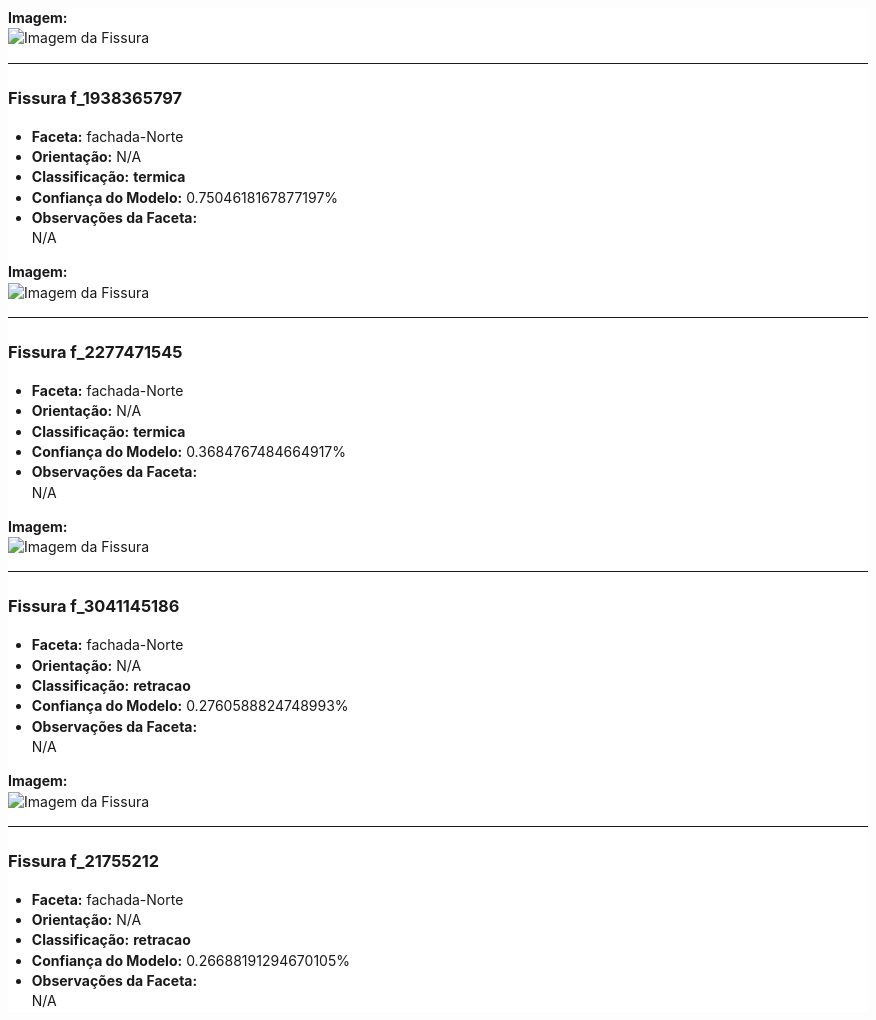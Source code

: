 **Imagem:**  
![Imagem da Fissura](/home/rafaela/Inteli/2025-1B-T12-EC06-G04/src/app-rust/Projects/Teste_A/images/Predio-2/fachada-Norte/group2_img4.jpg)

---
### Fissura f_1938365797

- **Faceta:** fachada-Norte
- **Orientação:** N/A
- **Classificação:** **termica**
- **Confiança do Modelo:** 0.7504618167877197%
- **Observações da Faceta:**  
  N/A

**Imagem:**  
![Imagem da Fissura](/home/rafaela/Inteli/2025-1B-T12-EC06-G04/src/app-rust/Projects/Teste_A/images/Predio-2/fachada-Norte/group2_img5.jpg)

---
### Fissura f_2277471545

- **Faceta:** fachada-Norte
- **Orientação:** N/A
- **Classificação:** **termica**
- **Confiança do Modelo:** 0.3684767484664917%
- **Observações da Faceta:**  
  N/A

**Imagem:**  
![Imagem da Fissura](/home/rafaela/Inteli/2025-1B-T12-EC06-G04/src/app-rust/Projects/Teste_A/images/Predio-2/fachada-Norte/group2_img5.jpg)

---
### Fissura f_3041145186

- **Faceta:** fachada-Norte
- **Orientação:** N/A
- **Classificação:** **retracao**
- **Confiança do Modelo:** 0.2760588824748993%
- **Observações da Faceta:**  
  N/A

**Imagem:**  
![Imagem da Fissura](/home/rafaela/Inteli/2025-1B-T12-EC06-G04/src/app-rust/Projects/Teste_A/images/Predio-2/fachada-Norte/group2_img5.jpg)

---
### Fissura f_21755212

- **Faceta:** fachada-Norte
- **Orientação:** N/A
- **Classificação:** **retracao**
- **Confiança do Modelo:** 0.26688191294670105%
- **Observações da Faceta:**  
  N/A
